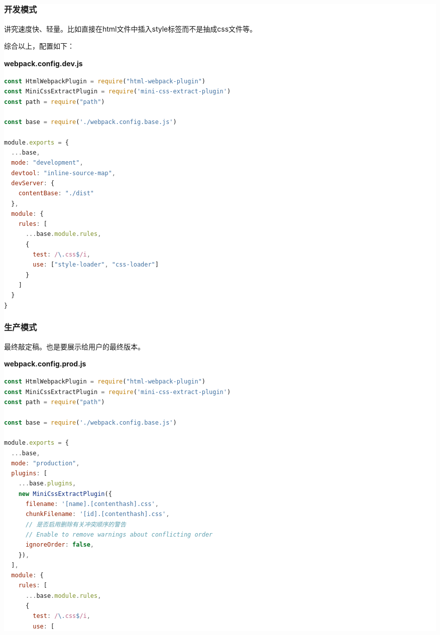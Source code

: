 ### 开发模式

讲究速度快、轻量。比如直接在html文件中插入style标签而不是抽成css文件等。

综合以上，配置如下：

**webpack.config.dev.js**

```js
const HtmlWebpackPlugin = require("html-webpack-plugin")
const MiniCssExtractPlugin = require('mini-css-extract-plugin')
const path = require("path")

const base = require('./webpack.config.base.js')

module.exports = {
  ...base,
  mode: "development",
  devtool: "inline-source-map",
  devServer: {
    contentBase: "./dist"
  },
  module: {
    rules: [
      ...base.module.rules,
      {
        test: /\.css$/i,
        use: ["style-loader", "css-loader"]
      }
    ]
  }
}
```

### 生产模式

最终敲定稿。也是要展示给用户的最终版本。

**webpack.config.prod.js**

```js
const HtmlWebpackPlugin = require("html-webpack-plugin")
const MiniCssExtractPlugin = require('mini-css-extract-plugin')
const path = require("path")

const base = require('./webpack.config.base.js')

module.exports = {
  ...base,
  mode: "production",
  plugins: [
    ...base.plugins,
    new MiniCssExtractPlugin({
      filename: '[name].[contenthash].css',
      chunkFilename: '[id].[contenthash].css',
      // 是否启用删除有关冲突顺序的警告
      // Enable to remove warnings about conflicting order
      ignoreOrder: false, 
    }),
  ],
  module: {
    rules: [
      ...base.module.rules,
      {
        test: /\.css$/i,
        use: [
```